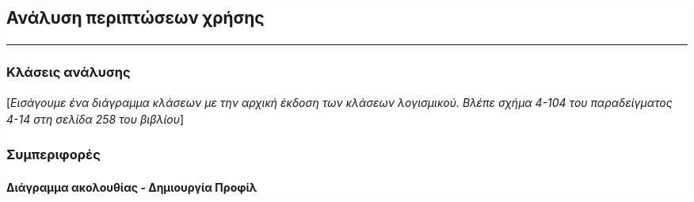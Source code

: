 ## Ανάλυση περιπτώσεων χρήσης
--------------------------

### Κλάσεις ανάλυσης

\[*Εισάγουμε ένα διάγραμμα κλάσεων με την αρχική έκδοση των κλάσεων λογισμικού. Βλέπε σχήμα 4-104 του παραδείγματος 4-14 στη σελίδα 258 του βιβλίου*\]

### Συμπεριφορές

#### Διάγραμμα ακολουθίας - Δημιουργία Προφίλ
